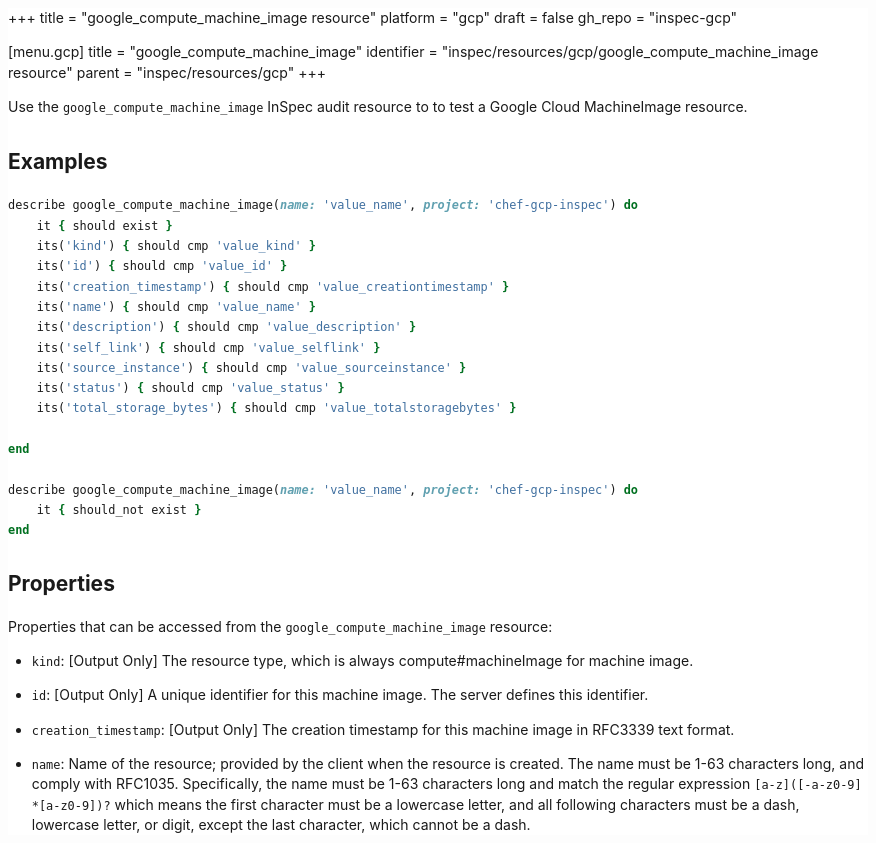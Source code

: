 +++
title = "google_compute_machine_image resource"
platform = "gcp"
draft = false
gh_repo = "inspec-gcp"

[menu.gcp]
title = "google_compute_machine_image"
identifier = "inspec/resources/gcp/google_compute_machine_image resource"
parent = "inspec/resources/gcp"
+++

Use the `google_compute_machine_image` InSpec audit resource to to test a Google Cloud MachineImage resource.

## Examples

```ruby
describe google_compute_machine_image(name: 'value_name', project: 'chef-gcp-inspec') do
	it { should exist }
	its('kind') { should cmp 'value_kind' }
	its('id') { should cmp 'value_id' }
	its('creation_timestamp') { should cmp 'value_creationtimestamp' }
	its('name') { should cmp 'value_name' }
	its('description') { should cmp 'value_description' }
	its('self_link') { should cmp 'value_selflink' }
	its('source_instance') { should cmp 'value_sourceinstance' }
	its('status') { should cmp 'value_status' }
	its('total_storage_bytes') { should cmp 'value_totalstoragebytes' }

end

describe google_compute_machine_image(name: 'value_name', project: 'chef-gcp-inspec') do
	it { should_not exist }
end
```

## Properties

Properties that can be accessed from the `google_compute_machine_image` resource:


  * `kind`: [Output Only] The resource type, which is always compute#machineImage for machine image.

  * `id`: [Output Only] A unique identifier for this machine image. The server defines this identifier.

  * `creation_timestamp`: [Output Only] The creation timestamp for this machine image in RFC3339 text format.

  * `name`: Name of the resource; provided by the client when the resource is created. The name must be 1-63 characters long, and comply with RFC1035. Specifically, the name must be 1-63 characters long and match the regular expression `[a-z]([-a-z0-9]*[a-z0-9])?` which means the first character must be a lowercase letter, and all following characters must be a dash, lowercase letter, or digit, except the last character, which cannot be a dash.
